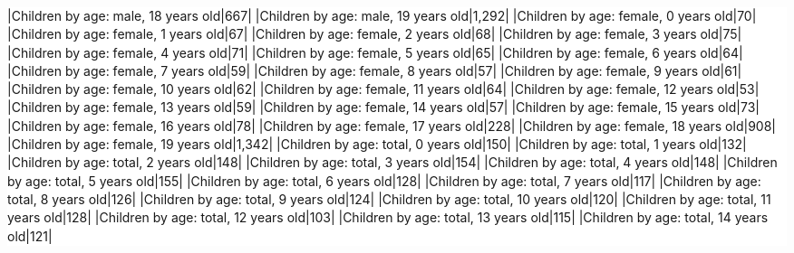 |Children by age: male, 18 years old|667|
|Children by age: male, 19 years old|1,292|
|Children by age: female, 0 years old|70|
|Children by age: female, 1 years old|67|
|Children by age: female, 2 years old|68|
|Children by age: female, 3 years old|75|
|Children by age: female, 4 years old|71|
|Children by age: female, 5 years old|65|
|Children by age: female, 6 years old|64|
|Children by age: female, 7 years old|59|
|Children by age: female, 8 years old|57|
|Children by age: female, 9 years old|61|
|Children by age: female, 10 years old|62|
|Children by age: female, 11 years old|64|
|Children by age: female, 12 years old|53|
|Children by age: female, 13 years old|59|
|Children by age: female, 14 years old|57|
|Children by age: female, 15 years old|73|
|Children by age: female, 16 years old|78|
|Children by age: female, 17 years old|228|
|Children by age: female, 18 years old|908|
|Children by age: female, 19 years old|1,342|
|Children by age: total, 0 years old|150|
|Children by age: total, 1 years old|132|
|Children by age: total, 2 years old|148|
|Children by age: total, 3 years old|154|
|Children by age: total, 4 years old|148|
|Children by age: total, 5 years old|155|
|Children by age: total, 6 years old|128|
|Children by age: total, 7 years old|117|
|Children by age: total, 8 years old|126|
|Children by age: total, 9 years old|124|
|Children by age: total, 10 years old|120|
|Children by age: total, 11 years old|128|
|Children by age: total, 12 years old|103|
|Children by age: total, 13 years old|115|
|Children by age: total, 14 years old|121|